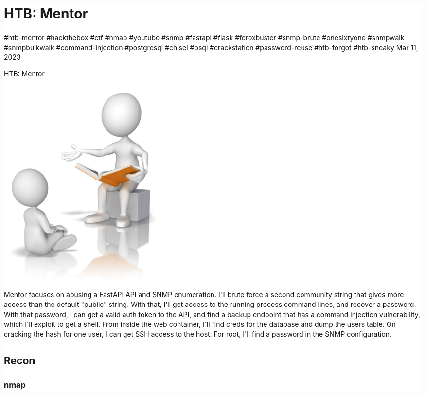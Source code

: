 

# HTB: Mentor

#htb-mentor #hackthebox #ctf #nmap #youtube #snmp #fastapi #flask
#feroxbuster #snmp-brute #onesixtyone #snmpwalk #snmpbulkwalk
#command-injection #postgresql #chisel #psql #crackstation
#password-reuse #htb-forgot #htb-sneaky Mar 11, 2023






[HTB: Mentor](#)




![](/img/mentor-cover.png)

Mentor focuses on abusing a FastAPI API and SNMP enumeration. I'll brute
force a second community string that gives more access than the default
"public" string. With that, I'll get access to the running process
command lines, and recover a password. With that password, I can get a
valid auth token to the API, and find a backup endpoint that has a
command injection vulnerability, which I'll exploit to get a shell. From
inside the web container, I'll find creds for the database and dump the
users table. On cracking the hash for one user, I can get SSH access to
the host. For root, I'll find a password in the SNMP configuration.

## Recon

### nmap
